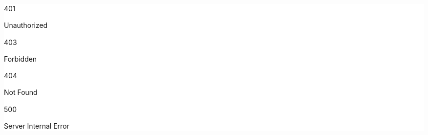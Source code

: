 </td>
</tr>
<tr id="zh-cn_topic_0225568821_row59454171"><td class="cellrowborder" valign="top" width="20%" headers="mcps1.2.3.1.1 "><p id="zh-cn_topic_0225568821_p51058521"><a name="zh-cn_topic_0225568821_p51058521"></a><a name="zh-cn_topic_0225568821_p51058521"></a>401</p>
</td>
<td class="cellrowborder" valign="top" width="80%" headers="mcps1.2.3.1.2 "><p id="zh-cn_topic_0225568821_p9203142078"><a name="zh-cn_topic_0225568821_p9203142078"></a><a name="zh-cn_topic_0225568821_p9203142078"></a>Unauthorized</p>
</td>
</tr>
<tr id="zh-cn_topic_0225568821_row43351211"><td class="cellrowborder" valign="top" width="20%" headers="mcps1.2.3.1.1 "><p id="zh-cn_topic_0225568821_p21787193"><a name="zh-cn_topic_0225568821_p21787193"></a><a name="zh-cn_topic_0225568821_p21787193"></a>403</p>
</td>
<td class="cellrowborder" valign="top" width="80%" headers="mcps1.2.3.1.2 "><p id="zh-cn_topic_0225568821_p13949586"><a name="zh-cn_topic_0225568821_p13949586"></a><a name="zh-cn_topic_0225568821_p13949586"></a>Forbidden</p>
</td>
</tr>
<tr id="zh-cn_topic_0225568821_row45172181"><td class="cellrowborder" valign="top" width="20%" headers="mcps1.2.3.1.1 "><p id="zh-cn_topic_0225568821_p35068062"><a name="zh-cn_topic_0225568821_p35068062"></a><a name="zh-cn_topic_0225568821_p35068062"></a>404</p>
</td>
<td class="cellrowborder" valign="top" width="80%" headers="mcps1.2.3.1.2 "><p id="zh-cn_topic_0225568821_p21940743"><a name="zh-cn_topic_0225568821_p21940743"></a><a name="zh-cn_topic_0225568821_p21940743"></a>Not Found</p>
</td>
</tr>
<tr id="zh-cn_topic_0225568821_row63248959"><td class="cellrowborder" valign="top" width="20%" headers="mcps1.2.3.1.1 "><p id="zh-cn_topic_0225568821_p22892027"><a name="zh-cn_topic_0225568821_p22892027"></a><a name="zh-cn_topic_0225568821_p22892027"></a>500</p>
</td>
<td class="cellrowborder" valign="top" width="80%" headers="mcps1.2.3.1.2 "><p id="zh-cn_topic_0225568821_p14947689"><a name="zh-cn_topic_0225568821_p14947689"></a><a name="zh-cn_topic_0225568821_p14947689"></a>Server Internal Error</p>
</td>
</tr>
</tbody>
</table>


